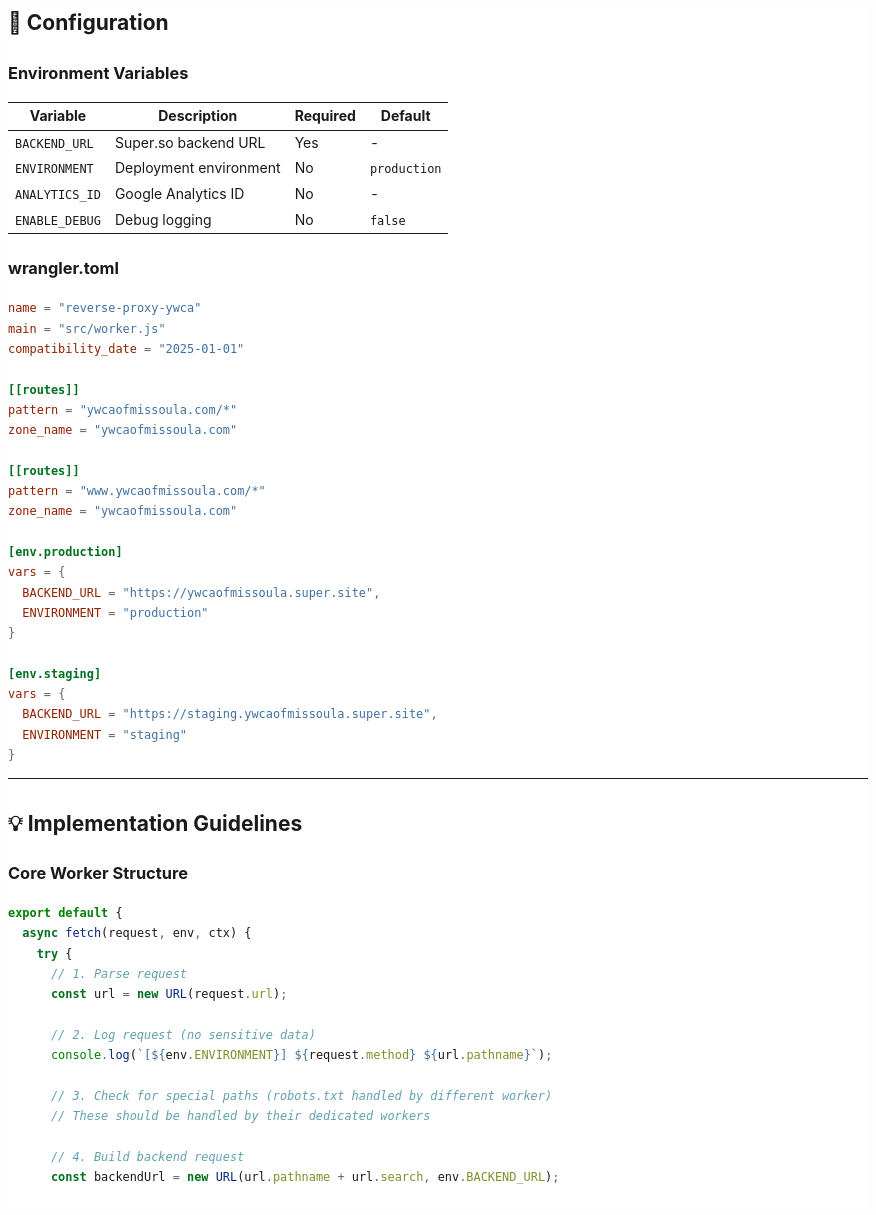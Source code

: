 
## 🔧 Configuration

### Environment Variables

| Variable | Description | Required | Default |
|----------|-------------|----------|---------|
| `BACKEND_URL` | Super.so backend URL | Yes | - |
| `ENVIRONMENT` | Deployment environment | No | `production` |
| `ANALYTICS_ID` | Google Analytics ID | No | - |
| `ENABLE_DEBUG` | Debug logging | No | `false` |

### wrangler.toml
```toml
name = "reverse-proxy-ywca"
main = "src/worker.js"
compatibility_date = "2025-01-01"

[[routes]]
pattern = "ywcaofmissoula.com/*"
zone_name = "ywcaofmissoula.com"

[[routes]]
pattern = "www.ywcaofmissoula.com/*"
zone_name = "ywcaofmissoula.com"

[env.production]
vars = { 
  BACKEND_URL = "https://ywcaofmissoula.super.site",
  ENVIRONMENT = "production" 
}

[env.staging]
vars = { 
  BACKEND_URL = "https://staging.ywcaofmissoula.super.site",
  ENVIRONMENT = "staging" 
}
```

---

## 💡 Implementation Guidelines

### Core Worker Structure

```javascript
export default {
  async fetch(request, env, ctx) {
    try {
      // 1. Parse request
      const url = new URL(request.url);
      
      // 2. Log request (no sensitive data)
      console.log(`[${env.ENVIRONMENT}] ${request.method} ${url.pathname}`);
      
      // 3. Check for special paths (robots.txt handled by different worker)
      // These should be handled by their dedicated workers
      
      // 4. Build backend request
      const backendUrl = new URL(url.pathname + url.search, env.BACKEND_URL);
      
```